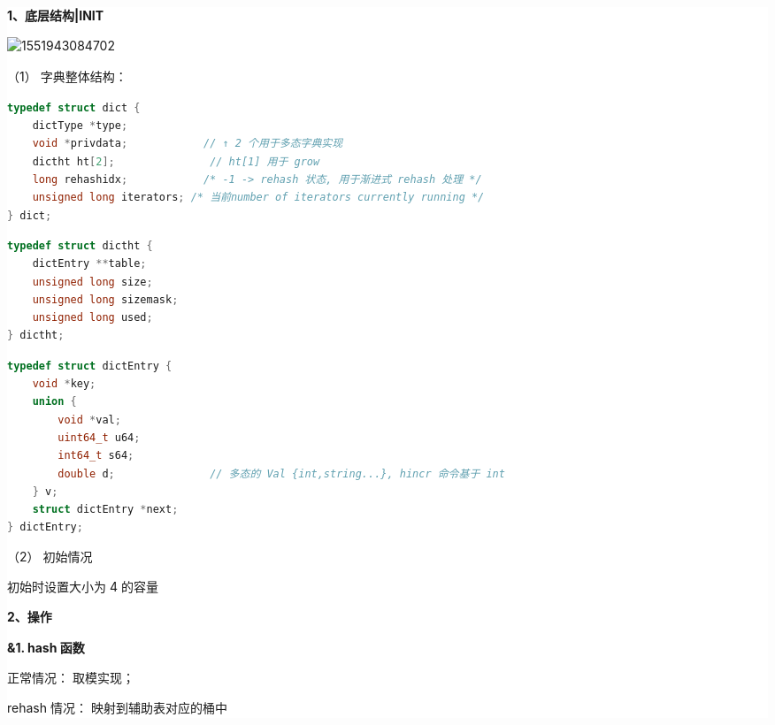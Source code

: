 


**1、底层结构|INIT**

![1551943084702](../../../%E5%9D%9A%E6%9E%9C%E4%BA%91/%E6%88%91%E7%9A%84%E5%9D%9A%E6%9E%9C%E4%BA%91/%E7%AC%94%E8%AE%B0/assets/1551943084702.png)

（1） 字典整体结构： 

```c
typedef struct dict {
    dictType *type;
    void *privdata;            // ↑ 2 个用于多态字典实现
    dictht ht[2];               // ht[1] 用于 grow
    long rehashidx;            /* -1 -> rehash 状态, 用于渐进式 rehash 处理 */
    unsigned long iterators; /* 当前number of iterators currently running */
} dict;
```

```c
typedef struct dictht {          
    dictEntry **table;
    unsigned long size;
    unsigned long sizemask;
    unsigned long used;     
} dictht;
```

```c
typedef struct dictEntry {   
    void *key;
    union {
        void *val;
        uint64_t u64;
        int64_t s64;
        double d;               // 多态的 Val {int,string...}, hincr 命令基于 int
    } v;
    struct dictEntry *next;
} dictEntry;
```

（2） 初始情况

初始时设置大小为 4 的容量



**2、操作**

**&1. hash 函数**

正常情况： 取模实现；

```java

```



rehash 情况： 映射到辅助表对应的桶中
